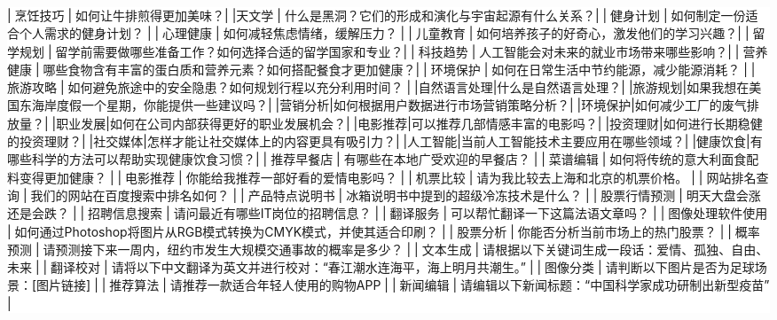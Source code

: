 | 烹饪技巧 | 如何让牛排煎得更加美味？|
|天文学 | 什么是黑洞？它们的形成和演化与宇宙起源有什么关系？|
| 健身计划 | 如何制定一份适合个人需求的健身计划？  |
| 心理健康 | 如何减轻焦虑情绪，缓解压力？ |
| 儿童教育 | 如何培养孩子的好奇心，激发他们的学习兴趣？|
| 留学规划 | 留学前需要做哪些准备工作？如何选择合适的留学国家和专业？|
| 科技趋势 | 人工智能会对未来的就业市场带来哪些影响？|
| 营养健康 | 哪些食物含有丰富的蛋白质和营养元素？如何搭配餐食才更加健康？|
| 环境保护 | 如何在日常生活中节约能源，减少能源消耗？ |
| 旅游攻略 | 如何避免旅途中的安全隐患？如何规划行程以充分利用时间？ |
|自然语言处理|什么是自然语言处理？|
|旅游规划|如果我想在美国东海岸度假一个星期，你能提供一些建议吗？|
|营销分析|如何根据用户数据进行市场营销策略分析？|
|环境保护|如何减少工厂的废气排放量？|
|职业发展|如何在公司内部获得更好的职业发展机会？|
|电影推荐|可以推荐几部情感丰富的电影吗？|
|投资理财|如何进行长期稳健的投资理财？|
|社交媒体|怎样才能让社交媒体上的内容更具有吸引力？|
|人工智能|当前人工智能技术主要应用在哪些领域？|
|健康饮食|有哪些科学的方法可以帮助实现健康饮食习惯？|
| 推荐早餐店       | 有哪些在本地广受欢迎的早餐店？                                                                                           |
| 菜谱编辑         | 如何将传统的意大利面食配料变得更加健康？                                                                               |
| 电影推荐         | 你能给我推荐一部好看的爱情电影吗？                                                                                       |
| 机票比较         | 请为我比较去上海和北京的机票价格。                                                                                       |
| 网站排名查询     | 我们的网站在百度搜索中排名如何？                                                                                        |
| 产品特点说明书   | 冰箱说明书中提到的超级冷冻技术是什么？                                                                                  |
| 股票行情预测     | 明天大盘会涨还是会跌？                                                                                                   |
| 招聘信息搜索     | 请问最近有哪些IT岗位的招聘信息？                                                                                        |
| 翻译服务         | 可以帮忙翻译一下这篇法语文章吗？                                                                                         |
| 图像处理软件使用 | 如何通过Photoshop将图片从RGB模式转换为CMYK模式，并使其适合印刷？                                                       |
| 股票分析                     | 你能否分析当前市场上的热门股票？                             |
| 概率预测                     | 请预测接下来一周内，纽约市发生大规模交通事故的概率是多少？   |
| 文本生成                     | 请根据以下关键词生成一段话：爱情、孤独、自由、未来         |
| 翻译校对                     | 请将以下中文翻译为英文并进行校对：“春江潮水连海平，海上明月共潮生。” |
| 图像分类                     | 请判断以下图片是否为足球场景：[图片链接]                    |
| 推荐算法                     | 请推荐一款适合年轻人使用的购物APP                           |
| 新闻编辑                     | 请编辑以下新闻标题：“中国科学家成功研制出新型疫苗”         |